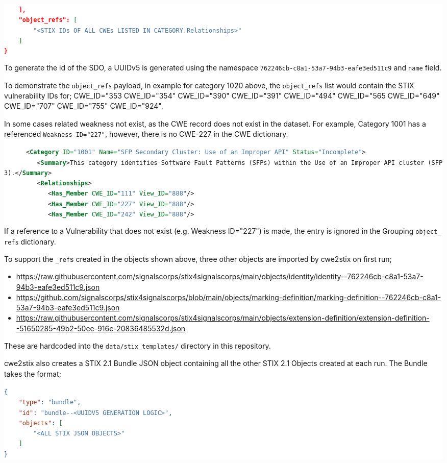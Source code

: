 ```json
    ],
    "object_refs": [
        "<STIX IDs OF ALL CWEs LISTED IN CATEGORY.Relationships>"
    ]
}
```

To generate the id of the SDO, a UUIDv5 is generated using the namespace `762246cb-c8a1-53a7-94b3-eafe3ed511c9` and `name` field. 

To demonstrate the `object_refs` payload, in example for category 1020 above, the `object_refs` list would contain the STIX vulnerability IDs for; CWE_ID="353 CWE_ID="354" CWE_ID="390" CWE_ID="391" CWE_ID="494" CWE_ID="565 CWE_ID="649" CWE_ID="707" CWE_ID="755" CWE_ID="924".

In some cases related weakness not exist, as the CWE record does not exist in the dataset. For example, Category 1001 has a referenced `Weakness ID="227"`, however, there is no CWE-227 in the CWE dictionary. 

```xml
      <Category ID="1001" Name="SFP Secondary Cluster: Use of an Improper API" Status="Incomplete">
         <Summary>This category identifies Software Fault Patterns (SFPs) within the Use of an Improper API cluster (SFP3).</Summary>
         <Relationships>
            <Has_Member CWE_ID="111" View_ID="888"/>
            <Has_Member CWE_ID="227" View_ID="888"/>
            <Has_Member CWE_ID="242" View_ID="888"/>
```

If a reference to a Vulnerability that does not exist (e.g. Weakness ID="227") is made, the entry is ignored in the Grouping `object_refs` dictionary.

To support the `_ref`s created in the objects shown above, three other objects are imported by cwe2stix on first run;

* https://raw.githubusercontent.com/signalscorps/stix4signalscorps/main/objects/identity/identity--762246cb-c8a1-53a7-94b3-eafe3ed511c9.json
* https://github.com/signalscorps/stix4signalscorps/blob/main/objects/marking-definition/marking-definition--762246cb-c8a1-53a7-94b3-eafe3ed511c9.json
* https://raw.githubusercontent.com/signalscorps/stix4signalscorps/main/objects/extension-definition/extension-definition--51650285-49b2-50ee-916c-20836485532d.json

These are hardcoded into the `data/stix_templates/` directory in this repository.

cwe2stix also creates a STIX 2.1 Bundle JSON object containing all the other STIX 2.1 Objects created at each run. The Bundle takes the format;

```json
{
    "type": "bundle",
    "id": "bundle--<UUIDV5 GENERATION LOGIC>",
    "objects": [
   		"<ALL STIX JSON OBJECTS>"
    ]
}
```
